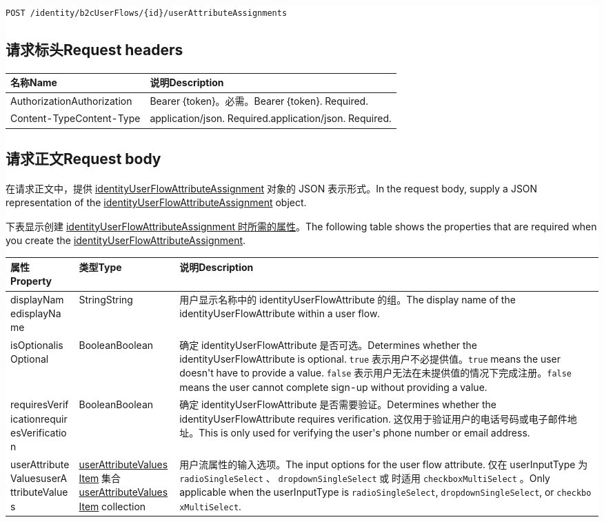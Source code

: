 

``` http
POST /identity/b2cUserFlows/{id}/userAttributeAssignments
```

## <a name="request-headers"></a><span data-ttu-id="64cad-118">请求标头</span><span class="sxs-lookup"><span data-stu-id="64cad-118">Request headers</span></span>

|<span data-ttu-id="64cad-119">名称</span><span class="sxs-lookup"><span data-stu-id="64cad-119">Name</span></span>|<span data-ttu-id="64cad-120">说明</span><span class="sxs-lookup"><span data-stu-id="64cad-120">Description</span></span>|
|:---|:---|
|<span data-ttu-id="64cad-121">Authorization</span><span class="sxs-lookup"><span data-stu-id="64cad-121">Authorization</span></span>|<span data-ttu-id="64cad-p102">Bearer {token}。必需。</span><span class="sxs-lookup"><span data-stu-id="64cad-p102">Bearer {token}. Required.</span></span>|
|<span data-ttu-id="64cad-124">Content-Type</span><span class="sxs-lookup"><span data-stu-id="64cad-124">Content-Type</span></span>|<span data-ttu-id="64cad-p103">application/json. Required.</span><span class="sxs-lookup"><span data-stu-id="64cad-p103">application/json. Required.</span></span>|

## <a name="request-body"></a><span data-ttu-id="64cad-127">请求正文</span><span class="sxs-lookup"><span data-stu-id="64cad-127">Request body</span></span>

<span data-ttu-id="64cad-128">在请求正文中，提供 [identityUserFlowAttributeAssignment](../resources/identityuserflowattributeassignment.md) 对象的 JSON 表示形式。</span><span class="sxs-lookup"><span data-stu-id="64cad-128">In the request body, supply a JSON representation of the [identityUserFlowAttributeAssignment](../resources/identityuserflowattributeassignment.md) object.</span></span>

<span data-ttu-id="64cad-129">下表显示创建 [identityUserFlowAttributeAssignment 时所需的属性](../resources/identityuserflowattributeassignment.md)。</span><span class="sxs-lookup"><span data-stu-id="64cad-129">The following table shows the properties that are required when you create the [identityUserFlowAttributeAssignment](../resources/identityuserflowattributeassignment.md).</span></span>

|<span data-ttu-id="64cad-130">属性</span><span class="sxs-lookup"><span data-stu-id="64cad-130">Property</span></span>|<span data-ttu-id="64cad-131">类型</span><span class="sxs-lookup"><span data-stu-id="64cad-131">Type</span></span>|<span data-ttu-id="64cad-132">说明</span><span class="sxs-lookup"><span data-stu-id="64cad-132">Description</span></span>|
|:---|:---|:---|
|<span data-ttu-id="64cad-133">displayName</span><span class="sxs-lookup"><span data-stu-id="64cad-133">displayName</span></span>|<span data-ttu-id="64cad-134">String</span><span class="sxs-lookup"><span data-stu-id="64cad-134">String</span></span>|<span data-ttu-id="64cad-135">用户显示名称中的 identityUserFlowAttribute 的组。</span><span class="sxs-lookup"><span data-stu-id="64cad-135">The display name of the identityUserFlowAttribute within a user flow.</span></span>|
|<span data-ttu-id="64cad-136">isOptional</span><span class="sxs-lookup"><span data-stu-id="64cad-136">isOptional</span></span>|<span data-ttu-id="64cad-137">Boolean</span><span class="sxs-lookup"><span data-stu-id="64cad-137">Boolean</span></span>|<span data-ttu-id="64cad-138">确定 identityUserFlowAttribute 是否可选。</span><span class="sxs-lookup"><span data-stu-id="64cad-138">Determines whether the identityUserFlowAttribute is optional.</span></span> <span data-ttu-id="64cad-139">`true` 表示用户不必提供值。</span><span class="sxs-lookup"><span data-stu-id="64cad-139">`true` means the user doesn't have to provide a value.</span></span> <span data-ttu-id="64cad-140">`false` 表示用户无法在未提供值的情况下完成注册。</span><span class="sxs-lookup"><span data-stu-id="64cad-140">`false` means the user cannot complete sign-up without providing a value.</span></span>|
|<span data-ttu-id="64cad-141">requiresVerification</span><span class="sxs-lookup"><span data-stu-id="64cad-141">requiresVerification</span></span>|<span data-ttu-id="64cad-142">Boolean</span><span class="sxs-lookup"><span data-stu-id="64cad-142">Boolean</span></span>|<span data-ttu-id="64cad-143">确定 identityUserFlowAttribute 是否需要验证。</span><span class="sxs-lookup"><span data-stu-id="64cad-143">Determines whether the identityUserFlowAttribute requires verification.</span></span> <span data-ttu-id="64cad-144">这仅用于验证用户的电话号码或电子邮件地址。</span><span class="sxs-lookup"><span data-stu-id="64cad-144">This is only used for verifying the user's phone number or email address.</span></span>|
|<span data-ttu-id="64cad-145">userAttributeValues</span><span class="sxs-lookup"><span data-stu-id="64cad-145">userAttributeValues</span></span>|<span data-ttu-id="64cad-146">[userAttributeValuesItem](../resources/userattributevaluesitem.md) 集合</span><span class="sxs-lookup"><span data-stu-id="64cad-146">[userAttributeValuesItem](../resources/userattributevaluesitem.md) collection</span></span>|<span data-ttu-id="64cad-147">用户流属性的输入选项。</span><span class="sxs-lookup"><span data-stu-id="64cad-147">The input options for the user flow attribute.</span></span> <span data-ttu-id="64cad-148">仅在 userInputType 为 `radioSingleSelect` 、 `dropdownSingleSelect` 或 时适用 `checkboxMultiSelect` 。</span><span class="sxs-lookup"><span data-stu-id="64cad-148">Only applicable when the userInputType is `radioSingleSelect`, `dropdownSingleSelect`, or `checkboxMultiSelect`.</span></span>|